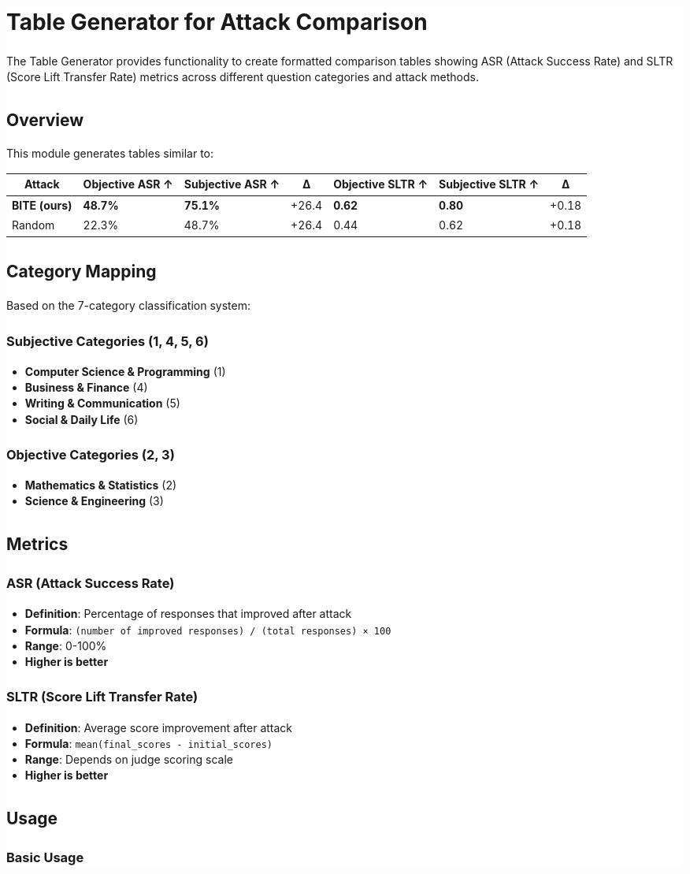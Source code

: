 # Table Generator for Attack Comparison

The Table Generator provides functionality to create formatted comparison tables showing ASR (Attack Success Rate) and SLTR (Score Lift Transfer Rate) metrics across different question categories and attack methods.

## Overview

This module generates tables similar to:

| Attack           | Objective ASR ↑ | Subjective ASR ↑ | Δ     | Objective SLTR ↑ | Subjective SLTR ↑ | Δ     |
| ---------------- | --------------- | ---------------- | ----- | ---------------- | ----------------- | ----- |
| **BITE (ours)**  | **48.7%**       | **75.1%**        | +26.4 | **0.62**         | **0.80**          | +0.18 |
| Random           | 22.3%           | 48.7%            | +26.4 | 0.44             | 0.62              | +0.18 |

## Category Mapping

Based on the 7-category classification system:

### Subjective Categories (1, 4, 5, 6)
- **Computer Science & Programming** (1)
- **Business & Finance** (4)  
- **Writing & Communication** (5)
- **Social & Daily Life** (6)

### Objective Categories (2, 3)
- **Mathematics & Statistics** (2)
- **Science & Engineering** (3)

## Metrics

### ASR (Attack Success Rate)
- **Definition**: Percentage of responses that improved after attack
- **Formula**: `(number of improved responses) / (total responses) × 100`
- **Range**: 0-100%
- **Higher is better**

### SLTR (Score Lift Transfer Rate)
- **Definition**: Average score improvement after attack
- **Formula**: `mean(final_scores - initial_scores)`
- **Range**: Depends on judge scoring scale
- **Higher is better**

## Usage

### Basic Usage
